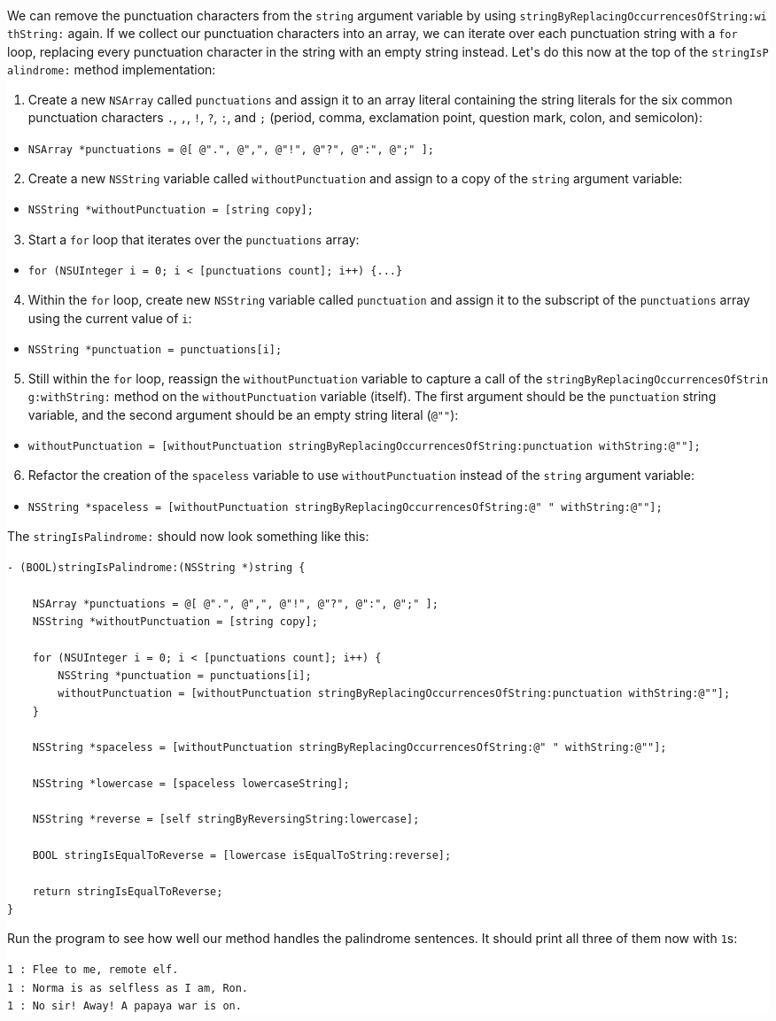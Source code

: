 We can remove the punctuation characters from the `string` argument variable by using `stringByReplacingOccurrencesOfString:withString:` again. If we collect our punctuation characters into an array, we can iterate over each punctuation string with a `for` loop, replacing every punctuation character in the string with an empty string instead. Let's do this now at the top of the `stringIsPalindrome:` method implementation:

1. Create a new `NSArray` called `punctuations` and assign it to an array literal containing the string literals for the six common punctuation characters `.`, `,`, `!`, `?`, `:`, and `;` (period, comma, exclamation point, question mark, colon, and semicolon):
  * `NSArray *punctuations = @[ @".", @",", @"!", @"?", @":", @";" ];`
2. Create a new `NSString` variable called `withoutPunctuation` and assign to a copy of the `string` argument variable:
  * `NSString *withoutPunctuation = [string copy];`
3. Start a `for` loop that iterates over the `punctuations` array:
  * `for (NSUInteger i = 0; i < [punctuations count]; i++) {...}`
4. Within the `for` loop, create new `NSString` variable called `punctuation` and assign it to the subscript of the `punctuations` array using the current value of `i`:
  * `NSString *punctuation = punctuations[i];`
5. Still within the `for` loop, reassign the `withoutPunctuation` variable to capture a call of the `stringByReplacingOccurrencesOfString:withString:` method on the `withoutPunctuation` variable (itself). The first argument should be the `punctuation` string variable, and the second argument should be an empty string literal (`@""`):
  * `withoutPunctuation = [withoutPunctuation stringByReplacingOccurrencesOfString:punctuation withString:@""];`
6. Refactor the creation of the `spaceless` variable to use `withoutPunctuation` instead of the `string` argument variable:
  * `NSString *spaceless = [withoutPunctuation stringByReplacingOccurrencesOfString:@" " withString:@""];`
 
The `stringIsPalindrome:` should now look something like this:

```objc
- (BOOL)stringIsPalindrome:(NSString *)string {
    
    NSArray *punctuations = @[ @".", @",", @"!", @"?", @":", @";" ];
    NSString *withoutPunctuation = [string copy];
    
    for (NSUInteger i = 0; i < [punctuations count]; i++) {
        NSString *punctuation = punctuations[i];
        withoutPunctuation = [withoutPunctuation stringByReplacingOccurrencesOfString:punctuation withString:@""];
    }
    
    NSString *spaceless = [withoutPunctuation stringByReplacingOccurrencesOfString:@" " withString:@""];
        
    NSString *lowercase = [spaceless lowercaseString];
    
    NSString *reverse = [self stringByReversingString:lowercase];
    
    BOOL stringIsEqualToReverse = [lowercase isEqualToString:reverse];
    
    return stringIsEqualToReverse;
}
```
Run the program to see how well our method handles the palindrome sentences. It should print all three of them now with `1`s:

```
1 : Flee to me, remote elf.
1 : Norma is as selfless as I am, Ron.
1 : No sir! Away! A papaya war is on.
```
